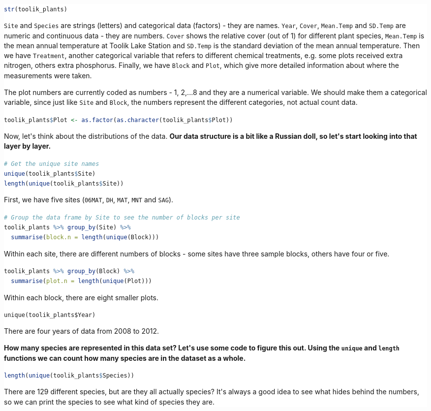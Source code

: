 ```r
str(toolik_plants)
```

`Site` and `Species` are strings (letters) and categorical data (factors) - they are names.  `Year`, `Cover`, `Mean.Temp` and `SD.Temp` are numeric and continuous data - they are numbers. `Cover` shows the relative cover (out of 1) for different plant species, `Mean.Temp` is the mean annual temperature at Toolik Lake Station and `SD.Temp` is the standard deviation of the mean annual temperature. Then we have `Treatment`, another categorical variable that refers to different chemical treatments, e.g. some plots received extra nitrogen, others extra phosphorus. Finally, we have `Block` and `Plot`, which give more detailed information about where the measurements were taken.

The plot numbers are currently coded as numbers - 1, 2,...8 and they are a numerical variable. We should make them a categorical variable, since just like `Site` and `Block`, the numbers represent the different categories, not actual count data.

```r
toolik_plants$Plot <- as.factor(as.character(toolik_plants$Plot))
```

Now, let's think about the distributions of the data. __Our data structure is a bit like a Russian doll, so let's start looking into that layer by layer.__

```r
# Get the unique site names
unique(toolik_plants$Site)
length(unique(toolik_plants$Site))
```

First, we have five sites (`06MAT`, `DH`, `MAT`, `MNT` and `SAG`).

```r
# Group the data frame by Site to see the number of blocks per site
toolik_plants %>% group_by(Site) %>%
  summarise(block.n = length(unique(Block)))
```

Within each site, there are different numbers of blocks - some sites have three sample blocks, others have four or five.

```r
toolik_plants %>% group_by(Block) %>%
  summarise(plot.n = length(unique(Plot)))
```

Within each block, there are eight smaller plots.

```
unique(toolik_plants$Year)
```

There are four years of data from 2008 to 2012.

__How many species are represented in this data set?  Let's use some code to figure this out. Using the `unique` and `length` functions we can count how many species are in the dataset as a whole.__

```r
length(unique(toolik_plants$Species))
```

There are 129 different species, but are they all actually species? It's always a good idea to see what hides behind the numbers, so we can print the species to see what kind of species they are.

